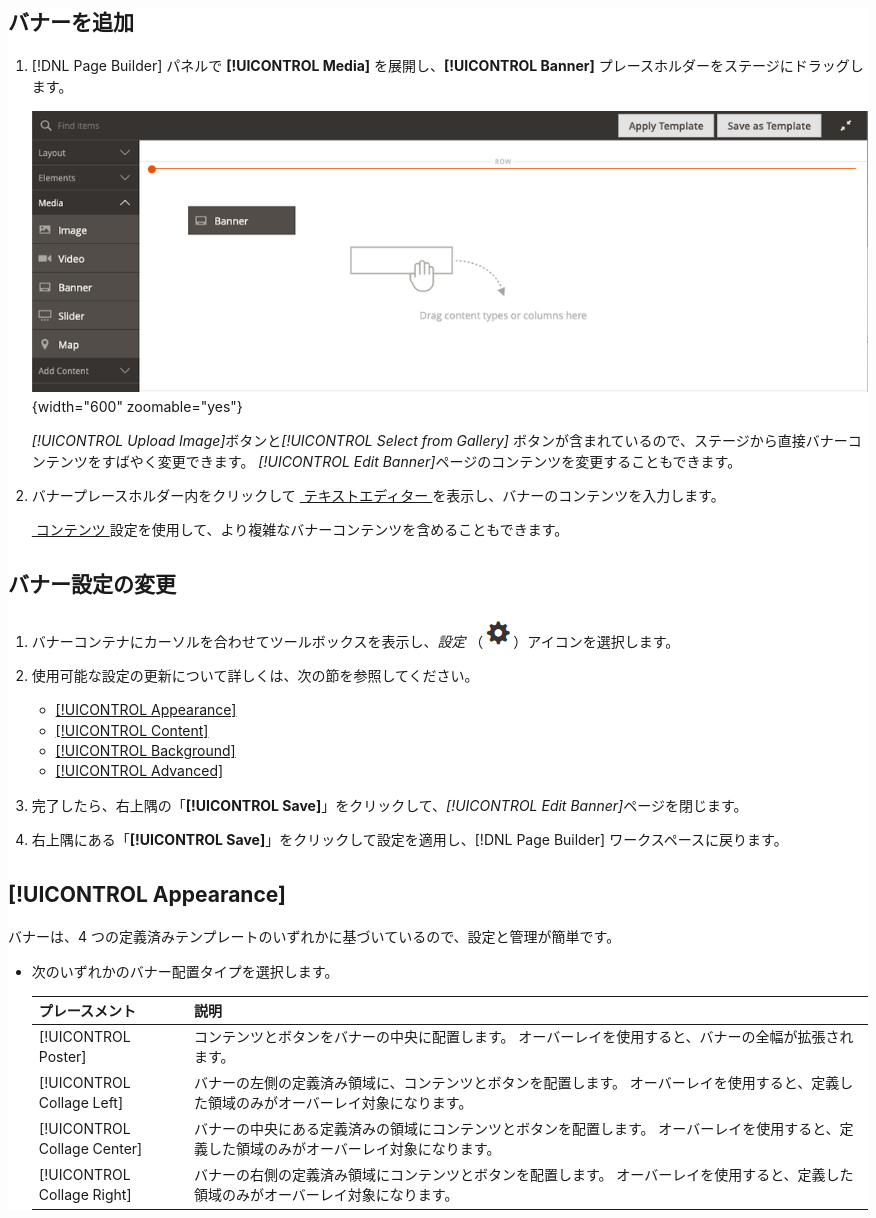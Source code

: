 ## バナーを追加

1. [!DNL Page Builder] パネルで **[!UICONTROL Media]** を展開し、**[!UICONTROL Banner]** プレースホルダーをステージにドラッグします。

   ![&#x200B; バナーコンテンツタイプのステージへのドラッグ &#x200B;](./assets/pb-tutorial1-banner-drag-to-stage.png){width="600" zoomable="yes"}

   _[!UICONTROL Upload Image]_&#x200B;ボタンと&#x200B;_[!UICONTROL Select from Gallery]_ ボタンが含まれているので、ステージから直接バナーコンテンツをすばやく変更できます。 _[!UICONTROL Edit Banner]_&#x200B;ページのコンテンツを変更することもできます。

1. バナープレースホルダー内をクリックして [&#x200B; テキストエディター &#x200B;](../content-design/editor.md) を表示し、バナーのコンテンツを入力します。

   [&#x200B; コンテンツ &#x200B;](#content) 設定を使用して、より複雑なバナーコンテンツを含めることもできます。

## バナー設定の変更

1. バナーコンテナにカーソルを合わせてツールボックスを表示し、_設定_ （![&#x200B; 設定アイコン &#x200B;](./assets/pb-icon-settings.png)）アイコンを選択します。

1. 使用可能な設定の更新について詳しくは、次の節を参照してください。

   - [[!UICONTROL Appearance]](#appearance)
   - [[!UICONTROL Content]](#content)
   - [[!UICONTROL Background]](#background)
   - [[!UICONTROL Advanced]](#advanced)

1. 完了したら、右上隅の「**[!UICONTROL Save]**」をクリックして、_[!UICONTROL Edit Banner]_&#x200B;ページを閉じます。

1. 右上隅にある「**[!UICONTROL Save]**」をクリックして設定を適用し、[!DNL Page Builder] ワークスペースに戻ります。

## [!UICONTROL Appearance]

バナーは、4 つの定義済みテンプレートのいずれかに基づいているので、設定と管理が簡単です。

- 次のいずれかのバナー配置タイプを選択します。

  | プレースメント | 説明 |
  | --------- | ----------- |
  | [!UICONTROL Poster] | コンテンツとボタンをバナーの中央に配置します。 オーバーレイを使用すると、バナーの全幅が拡張されます。 |
  | [!UICONTROL Collage Left] | バナーの左側の定義済み領域に、コンテンツとボタンを配置します。 オーバーレイを使用すると、定義した領域のみがオーバーレイ対象になります。 |
  | [!UICONTROL Collage Center] | バナーの中央にある定義済みの領域にコンテンツとボタンを配置します。 オーバーレイを使用すると、定義した領域のみがオーバーレイ対象になります。 |
  | [!UICONTROL Collage Right] | バナーの右側の定義済み領域にコンテンツとボタンを配置します。 オーバーレイを使用すると、定義した領域のみがオーバーレイ対象になります。 |
